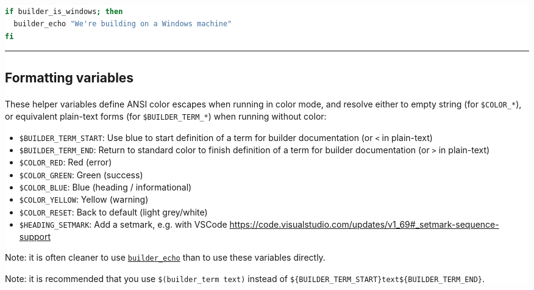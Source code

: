```bash
if builder_is_windows; then
  builder_echo "We're building on a Windows machine"
fi
```

--------------------------------------------------------------------------------

## Formatting variables

These helper variables define ANSI color escapes when running in color mode, and
resolve either to empty string (for `$COLOR_*`), or equivalent plain-text forms
(for `$BUILDER_TERM_*`) when running without color:

* `$BUILDER_TERM_START`: Use blue to start definition of a term for builder
  documentation (or `<` in plain-text)
* `$BUILDER_TERM_END`: Return to standard color to finish definition of a term
  for builder documentation (or `>` in plain-text)
* `$COLOR_RED`: Red (error)
* `$COLOR_GREEN`: Green (success)
* `$COLOR_BLUE`: Blue (heading / informational)
* `$COLOR_YELLOW`: Yellow (warning)
* `$COLOR_RESET`: Back to default (light grey/white)
* `$HEADING_SETMARK`: Add a setmark, e.g. with VSCode
  <https://code.visualstudio.com/updates/v1_69#_setmark-sequence-support>

Note: it is often cleaner to use [`builder_echo`] than to use these variables directly.

Note: it is recommended that you use `$(builder_term text)` instead of
`${BUILDER_TERM_START}text${BUILDER_TERM_END}`.

[standard builder options]: #standard-builder-options
[`builder_describe`]: #builder_describe-function
[`builder_describe_internal_dependency`]: #builder_describe_internal_dependency-function
[`builder_describe_outputs`]: #builder_describe_outputs-function
[`builder_describe_platform`]: #builder_describe_platform-function
[`builder_display_usage`]: #builder_display_usage-function
[`$builder_extra_params`]: #builder_extra_params-variable
[`builder_finish_action`]: #builder_finish_action-function
[`builder_has_action`]: #builder_has_action-function
[`builder_has_option`]: #builder_has_option-function
[`$builder_ignored_options`]: #builder_ignored_options-variable
[`builder_ignore_unknown_options`]: #builder_ignore_unknown_options-function
[`builder_is_debug_build`]: #builder_is_debug_build-function
[`builder_parse`]: #builder_parse-function
[`builder_start_action`]: #builder_start_action-function
[`builder_use_color`]: #builder_use_color-function
[`$builder_verbose`]: #builder_verbose-variable
[formatting variables]: #formatting-variables
[`builder_run_action`]: #builder_run_action-function
[`builder_run_child_actions`]: #builder_run_child_actions-function
[`builder_echo`]: #builder_echo-function
[`builder_die`]: #builder_die-function
[`builder_echo_debug`]: #builder_echo_debug-function
